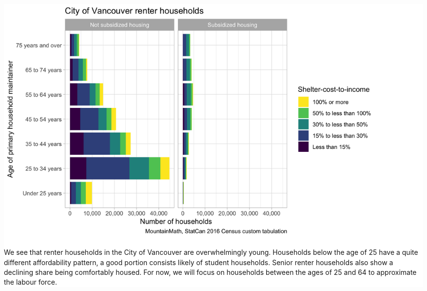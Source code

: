 <img src="index_files/figure-html/renters-age-1.png" width="768" />

We see that renter households in the City of Vancouver are overwhelmingly young. Households below the age of 25 have a quite different affordability pattern, a good portion consists likely of student households. Senior renter households also show a declining share being comfortably housed. For now, we will focus on households between the ages of 25 and 64 to approximate the labour force.






